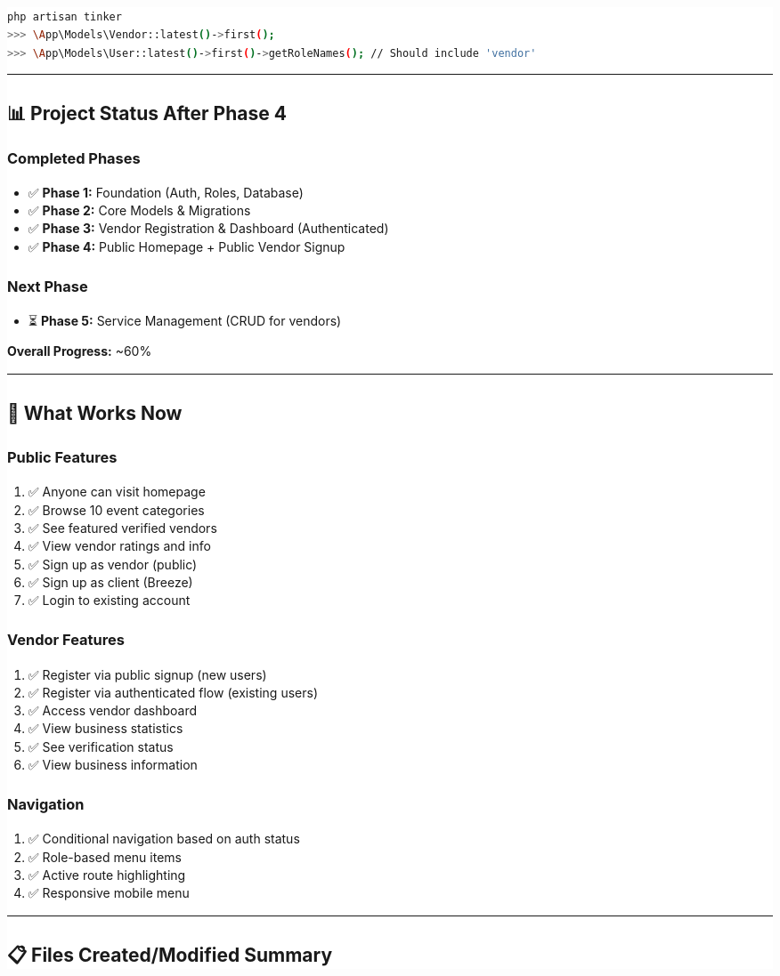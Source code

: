 ```bash
php artisan tinker
>>> \App\Models\Vendor::latest()->first();
>>> \App\Models\User::latest()->first()->getRoleNames(); // Should include 'vendor'
```

---

## 📊 Project Status After Phase 4

### Completed Phases
- ✅ **Phase 1:** Foundation (Auth, Roles, Database)
- ✅ **Phase 2:** Core Models & Migrations
- ✅ **Phase 3:** Vendor Registration & Dashboard (Authenticated)
- ✅ **Phase 4:** Public Homepage + Public Vendor Signup

### Next Phase
- ⏳ **Phase 5:** Service Management (CRUD for vendors)

**Overall Progress:** ~60%

---

## 🎯 What Works Now

### Public Features
1. ✅ Anyone can visit homepage
2. ✅ Browse 10 event categories
3. ✅ See featured verified vendors
4. ✅ View vendor ratings and info
5. ✅ Sign up as vendor (public)
6. ✅ Sign up as client (Breeze)
7. ✅ Login to existing account

### Vendor Features
1. ✅ Register via public signup (new users)
2. ✅ Register via authenticated flow (existing users)
3. ✅ Access vendor dashboard
4. ✅ View business statistics
5. ✅ See verification status
6. ✅ View business information

### Navigation
1. ✅ Conditional navigation based on auth status
2. ✅ Role-based menu items
3. ✅ Active route highlighting
4. ✅ Responsive mobile menu

---

## 📋 Files Created/Modified Summary
